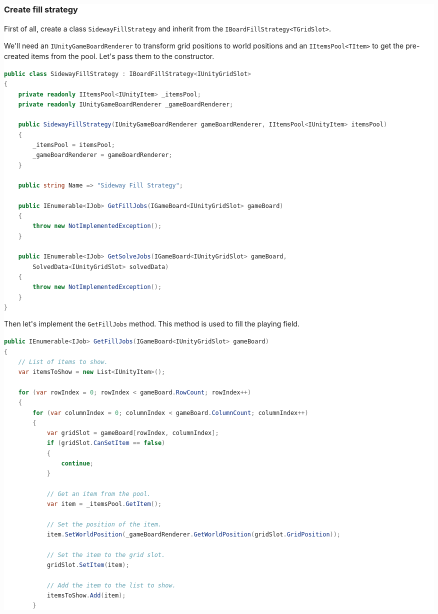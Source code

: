 ### Create fill strategy

First of all, create a class `SidewayFillStrategy` and inherit from the `IBoardFillStrategy<TGridSlot>`.

We'll need an `IUnityGameBoardRenderer` to transform grid positions to world positions and an `IItemsPool<TItem>` to get the pre-created items from the pool. Let's pass them to the constructor.

```csharp
public class SidewayFillStrategy : IBoardFillStrategy<IUnityGridSlot>
{
    private readonly IItemsPool<IUnityItem> _itemsPool;
    private readonly IUnityGameBoardRenderer _gameBoardRenderer;

    public SidewayFillStrategy(IUnityGameBoardRenderer gameBoardRenderer, IItemsPool<IUnityItem> itemsPool)
    {
        _itemsPool = itemsPool;
        _gameBoardRenderer = gameBoardRenderer;
    }

    public string Name => "Sideway Fill Strategy";

    public IEnumerable<IJob> GetFillJobs(IGameBoard<IUnityGridSlot> gameBoard)
    {
        throw new NotImplementedException();
    }

    public IEnumerable<IJob> GetSolveJobs(IGameBoard<IUnityGridSlot> gameBoard,
        SolvedData<IUnityGridSlot> solvedData)
    {
        throw new NotImplementedException();
    }
}
```

Then let's implement the `GetFillJobs` method. This method is used to fill the playing field.

```csharp
public IEnumerable<IJob> GetFillJobs(IGameBoard<IUnityGridSlot> gameBoard)
{
    // List of items to show.
    var itemsToShow = new List<IUnityItem>();

    for (var rowIndex = 0; rowIndex < gameBoard.RowCount; rowIndex++)
    {
        for (var columnIndex = 0; columnIndex < gameBoard.ColumnCount; columnIndex++)
        {
            var gridSlot = gameBoard[rowIndex, columnIndex];
            if (gridSlot.CanSetItem == false)
            {
                continue;
            }

            // Get an item from the pool.
            var item = _itemsPool.GetItem();

            // Set the position of the item.
            item.SetWorldPosition(_gameBoardRenderer.GetWorldPosition(gridSlot.GridPosition));

            // Set the item to the grid slot.
            gridSlot.SetItem(item);

            // Add the item to the list to show.
            itemsToShow.Add(item);
        }
```